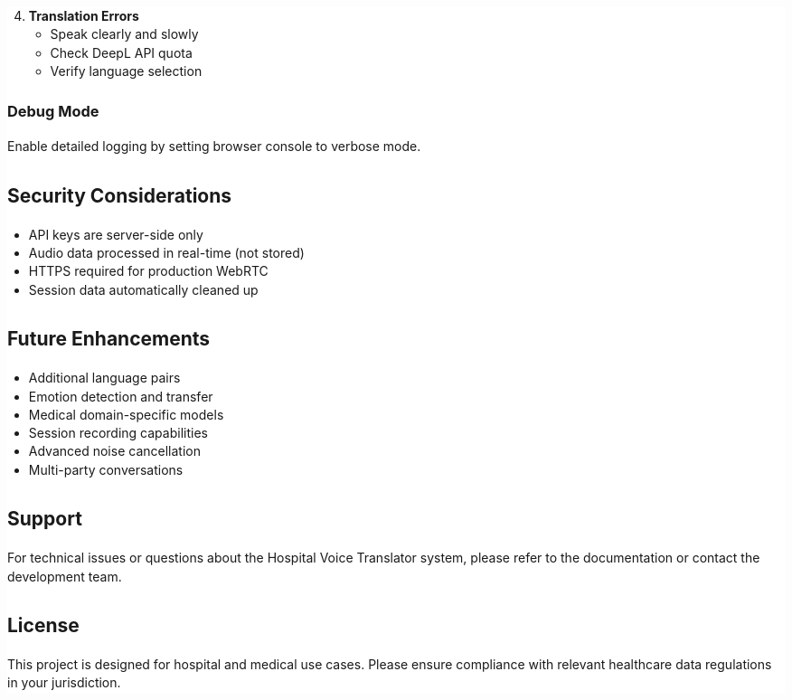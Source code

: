 4. **Translation Errors**
   - Speak clearly and slowly
   - Check DeepL API quota
   - Verify language selection

### Debug Mode

Enable detailed logging by setting browser console to verbose mode.

## Security Considerations

- API keys are server-side only
- Audio data processed in real-time (not stored)
- HTTPS required for production WebRTC
- Session data automatically cleaned up

## Future Enhancements

- Additional language pairs
- Emotion detection and transfer
- Medical domain-specific models
- Session recording capabilities
- Advanced noise cancellation
- Multi-party conversations

## Support

For technical issues or questions about the Hospital Voice Translator system, please refer to the documentation or contact the development team.

## License

This project is designed for hospital and medical use cases. Please ensure compliance with relevant healthcare data regulations in your jurisdiction.
